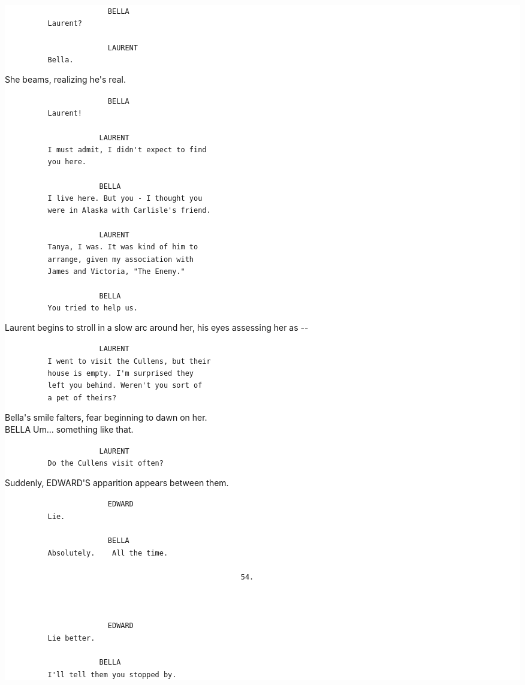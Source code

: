 
                            BELLA
              Laurent?

                            LAURENT                             
              Bella.                                            

She beams, realizing he's real.                                 

                            BELLA                               
              Laurent!                                          

                          LAURENT
              I must admit, I didn't expect to find
              you here.

                          BELLA
              I live here. But you - I thought you              
              were in Alaska with Carlisle's friend.

                          LAURENT
              Tanya, I was. It was kind of him to
              arrange, given my association with
              James and Victoria, "The Enemy."

                          BELLA
              You tried to help us.                             

Laurent begins to stroll in a slow arc around her, his eyes
assessing her as --

                          LAURENT
              I went to visit the Cullens, but their
              house is empty. I'm surprised they
              left you behind. Weren't you sort of
              a pet of theirs?

Bella's smile falters, fear beginning to dawn on her.           
                          BELLA
              Um... something like that.                        

                          LAURENT
              Do the Cullens visit often?

Suddenly, EDWARD'S apparition appears between them.             

                            EDWARD
              Lie.

                            BELLA
              Absolutely.    All the time.

                                                           54.



                            EDWARD
              Lie better.

                          BELLA
              I'll tell them you stopped by.
